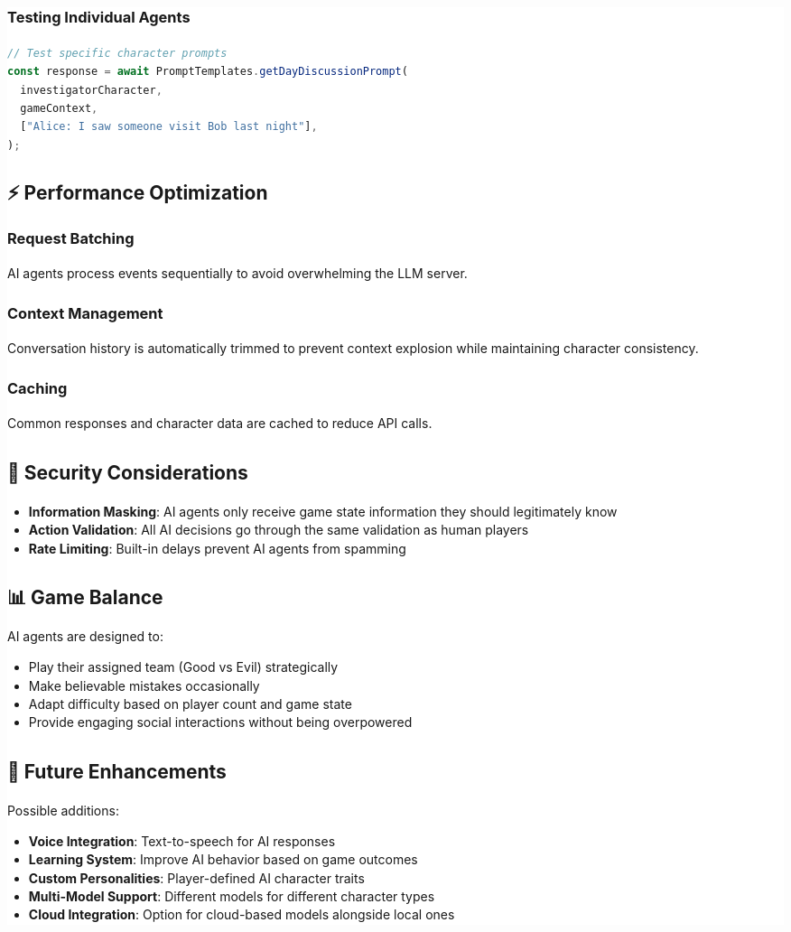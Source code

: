 ### Testing Individual Agents

```typescript
// Test specific character prompts
const response = await PromptTemplates.getDayDiscussionPrompt(
  investigatorCharacter,
  gameContext,
  ["Alice: I saw someone visit Bob last night"],
);
```

## ⚡ Performance Optimization

### Request Batching

AI agents process events sequentially to avoid overwhelming the LLM server.

### Context Management

Conversation history is automatically trimmed to prevent context explosion while maintaining character consistency.

### Caching

Common responses and character data are cached to reduce API calls.

## 🔐 Security Considerations

- **Information Masking**: AI agents only receive game state information they should legitimately know
- **Action Validation**: All AI decisions go through the same validation as human players
- **Rate Limiting**: Built-in delays prevent AI agents from spamming

## 📊 Game Balance

AI agents are designed to:

- Play their assigned team (Good vs Evil) strategically
- Make believable mistakes occasionally
- Adapt difficulty based on player count and game state
- Provide engaging social interactions without being overpowered

## 🔮 Future Enhancements

Possible additions:

- **Voice Integration**: Text-to-speech for AI responses
- **Learning System**: Improve AI behavior based on game outcomes
- **Custom Personalities**: Player-defined AI character traits
- **Multi-Model Support**: Different models for different character types
- **Cloud Integration**: Option for cloud-based models alongside local ones
